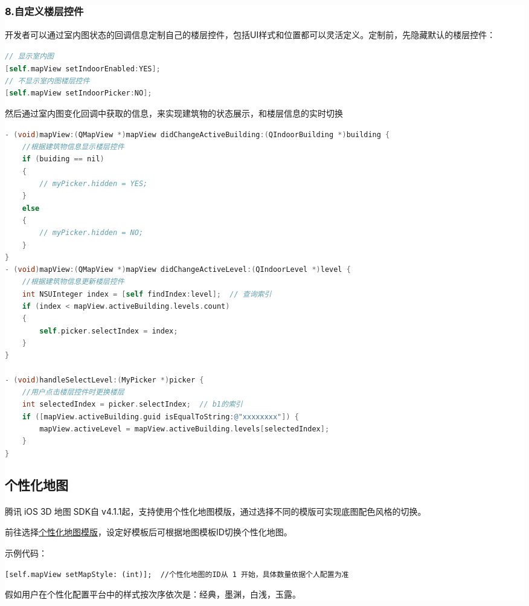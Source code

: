 
### 8.自定义楼层控件
开发者可以通过室内图状态的回调信息定制自己的楼层控件，包括UI样式和位置都可以灵活定义。定制前，先隐藏默认的楼层控件：
```objective-c
// 显示室内图
[self.mapView setIndoorEnabled:YES];
// 不显示室内图楼层控件
[self.mapView setIndoorPicker:NO];
```
然后通过室内图变化回调中获取的信息，来实现建筑物的状态展示，和楼层信息的实时切换
```objective-c
- (void)mapView:(QMapView *)mapView didChangeActiveBuilding:(QIndoorBuilding *)building {    
    //根据建筑物信息显示楼层控件
  	if (buiding == nil)
    {
      	// myPicker.hidden = YES;
    }
  	else
    {
      	// myPicker.hidden = NO;
    }
}
- (void)mapView:(QMapView *)mapView didChangeActiveLevel:(QIndoorLevel *)level {
    //根据建筑物信息更新楼层控件
  	int NSUInteger index = [self findIndex:level];  // 查询索引
    if (index < mapView.activeBuilding.levels.count) 
    {
        self.picker.selectIndex = index;
    }
}

- (void)handleSelectLevel:(MyPicker *)picker {
    //用户点击楼层控件时更换楼层
  	int selectedIndex = picker.selectIndex;  // b1的索引
    if ([mapView.activeBuilding.guid isEqualToString:@"xxxxxxxx"]) {
        mapView.activeLevel = mapView.activeBuilding.levels[selectedIndex];
    }
}
```


## 个性化地图

腾讯 iOS 3D 地图 SDK自 v4.1.1起，支持使用个性化地图模版，通过选择不同的模版可实现底图配色风格的切换。

前往选择[个性化地图模版](https://lbs.qq.com/console/customized/set/)，设定好模板后可根据地图模板ID切换个性化地图。

示例代码：

```
[self.mapView setMapStyle: (int)];	//个性化地图的ID从 1 开始，具体数量依据个人配置为准
```

假如用户在个性化配置平台中的样式按次序依次是：经典，墨渊，白浅，玉露。
